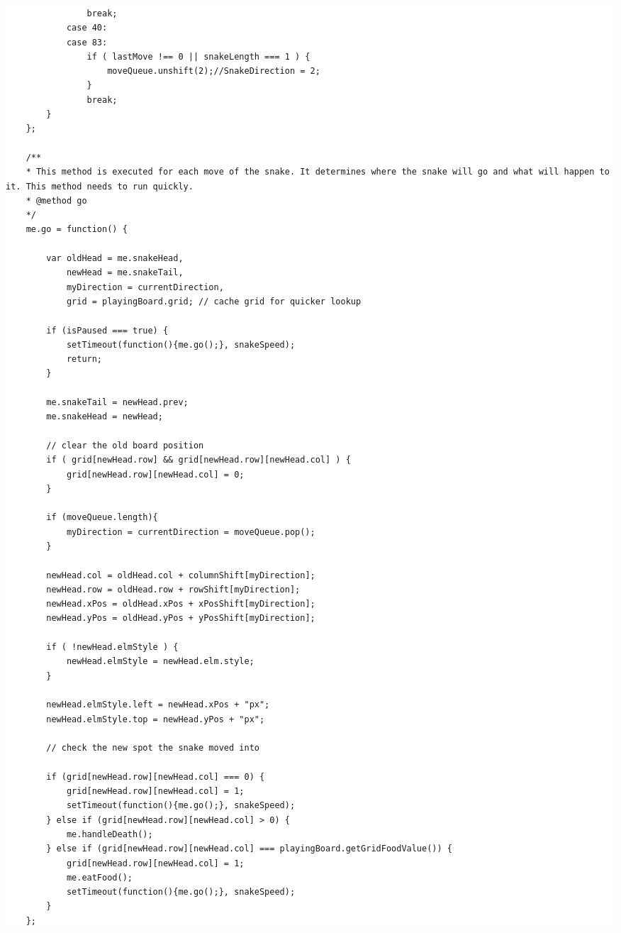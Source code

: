                     break;    
                case 40:
                case 83:
                    if ( lastMove !== 0 || snakeLength === 1 ) {
                        moveQueue.unshift(2);//SnakeDirection = 2;
                    }
                    break;  
            }
        };
        
        /**
        * This method is executed for each move of the snake. It determines where the snake will go and what will happen to it. This method needs to run quickly.
        * @method go
        */
        me.go = function() {
        
            var oldHead = me.snakeHead,
                newHead = me.snakeTail,
                myDirection = currentDirection,
                grid = playingBoard.grid; // cache grid for quicker lookup
        
            if (isPaused === true) {
                setTimeout(function(){me.go();}, snakeSpeed);
                return;
            }
        
            me.snakeTail = newHead.prev;
            me.snakeHead = newHead;
        
            // clear the old board position
            if ( grid[newHead.row] && grid[newHead.row][newHead.col] ) {
                grid[newHead.row][newHead.col] = 0;
            }
        
            if (moveQueue.length){
                myDirection = currentDirection = moveQueue.pop();
            }
        
            newHead.col = oldHead.col + columnShift[myDirection];
            newHead.row = oldHead.row + rowShift[myDirection];
            newHead.xPos = oldHead.xPos + xPosShift[myDirection];
            newHead.yPos = oldHead.yPos + yPosShift[myDirection];
            
            if ( !newHead.elmStyle ) {
                newHead.elmStyle = newHead.elm.style;
            }
            
            newHead.elmStyle.left = newHead.xPos + "px";
            newHead.elmStyle.top = newHead.yPos + "px";

            // check the new spot the snake moved into

            if (grid[newHead.row][newHead.col] === 0) {
                grid[newHead.row][newHead.col] = 1;
                setTimeout(function(){me.go();}, snakeSpeed);
            } else if (grid[newHead.row][newHead.col] > 0) {
                me.handleDeath();
            } else if (grid[newHead.row][newHead.col] === playingBoard.getGridFoodValue()) {
                grid[newHead.row][newHead.col] = 1;
                me.eatFood();
                setTimeout(function(){me.go();}, snakeSpeed);
            }
        };
        